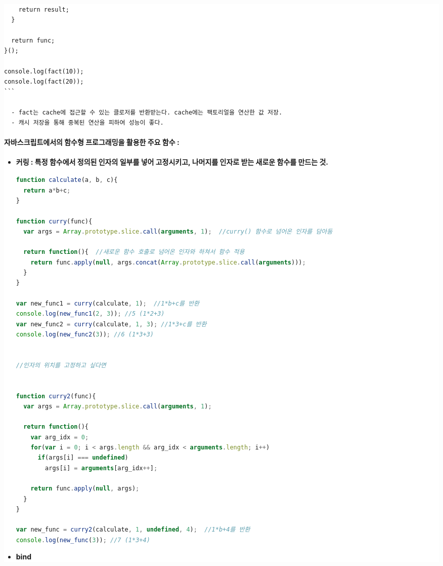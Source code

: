         return result;
      }
      
      return func;
    }();
    
    console.log(fact(10));
    console.log(fact(20));
    ```
    
      - fact는 cache에 접근할 수 있는 클로저를 반환받는다. cache에는 팩토리얼을 연산한 값 저장.
      - 캐시 저장을 통해 중복된 연산을 피하여 성능이 좋다.
      

#### 자바스크립트에서의 함수형 프로그래밍을 활용한 주요 함수 :

  - **커링 : 특정 함수에서 정의된 인자의 일부를 넣어 고정시키고, 나머지를 인자로 받는 새로운 함수를 만드는 것.**
    
    ```javascript
    function calculate(a, b, c){
      return a*b+c;
    }
    
    function curry(func){
      var args = Array.prototype.slice.call(arguments, 1);  //curry() 함수로 넘어온 인자를 담아둠
      
      return function(){  //새로운 함수 호출로 넘어온 인자와 하쳐서 함수 적용
        return func.apply(null, args.concat(Array.prototype.slice.call(arguments)));
      }
    }
    
    var new_func1 = curry(calculate, 1);  //1*b+c를 반환
    console.log(new_func1(2, 3)); //5 (1*2+3)
    var new_func2 = curry(calculate, 1, 3); //1*3+c를 반환
    console.log(new_func2(3)); //6 (1*3+3)
    
    
    //인자의 위치를 고정하고 싶다면
    
    
    function curry2(func){
      var args = Array.prototype.slice.call(arguments, 1);
      
      return function(){
        var arg_idx = 0;
        for(var i = 0; i < args.length && arg_idx < arguments.length; i++)
          if(args[i] === undefined)
            args[i] = arguments[arg_idx++];
        
        return func.apply(null, args);
      }
    }
    
    var new_func = curry2(calculate, 1, undefined, 4);  //1*b+4를 반환
    console.log(new_func(3)); //7 (1*3+4)
    ```

  - **bind**
  